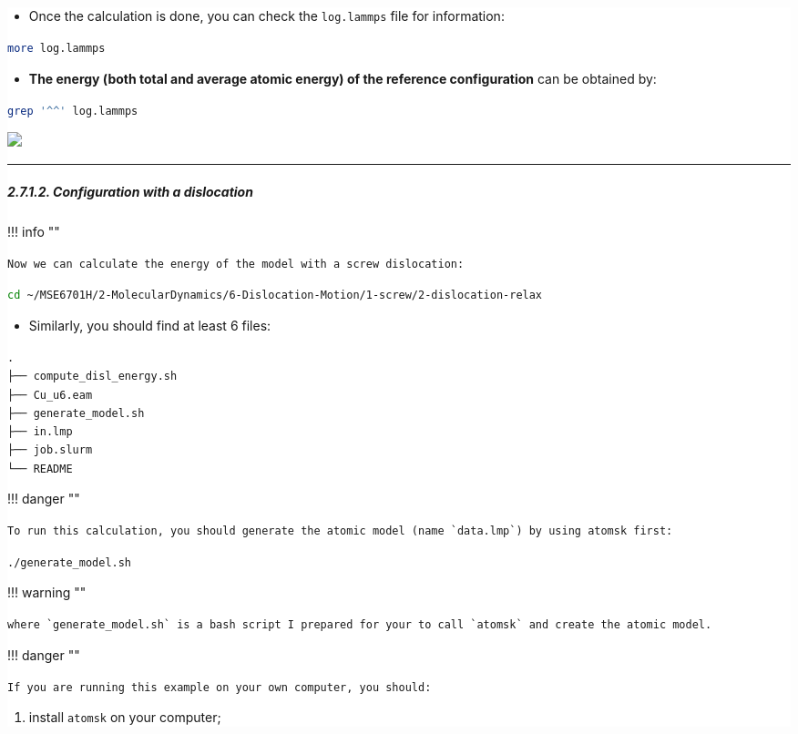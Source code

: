 - Once the calculation is done, you can check the `log.lammps` file for information:

```bash
more log.lammps
```

- **The energy (both total and average atomic energy) of the reference configuration** can be obtained by:

```bash
grep '^^' log.lammps
```

![](https://notes.sjtu.edu.cn/uploads/upload_3494ff0990a1e274ccf926714329c710.png)



---

##### 2.7.1.2. Configuration with a dislocation

!!! info ""

    Now we can calculate the energy of the model with a screw dislocation:


```bash
cd ~/MSE6701H/2-MolecularDynamics/6-Dislocation-Motion/1-screw/2-dislocation-relax
```

- Similarly, you should find at least 6 files:

```txt
.
├── compute_disl_energy.sh
├── Cu_u6.eam
├── generate_model.sh
├── in.lmp
├── job.slurm
└── README
```

!!! danger ""

    To run this calculation, you should generate the atomic model (name `data.lmp`) by using atomsk first:


```bash
./generate_model.sh
```

!!! warning ""

    where `generate_model.sh` is a bash script I prepared for your to call `atomsk` and create the atomic model.


!!! danger ""

    If you are running this example on your own computer, you should:

1. install `atomsk` on your computer;

